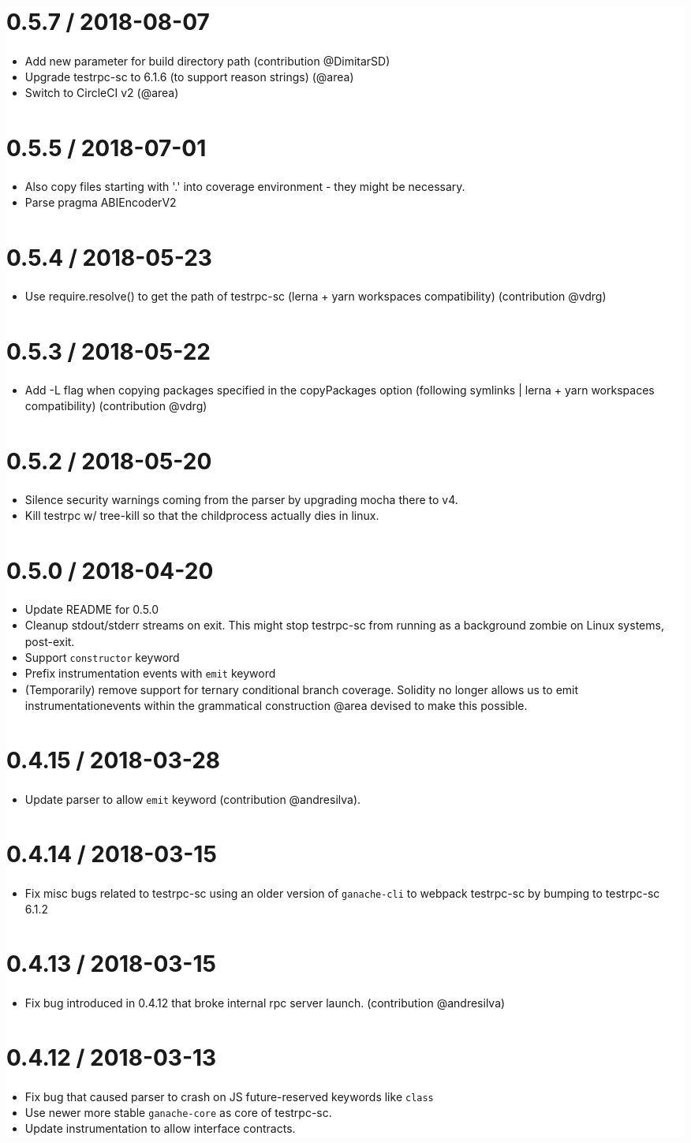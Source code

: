 0.5.7 / 2018-08-07
==================
  * Add new parameter for build directory path (contribution @DimitarSD)
  * Upgrade testrpc-sc to 6.1.6 (to support reason strings) (@area)
  * Switch to CircleCI v2 (@area)

0.5.5 / 2018-07-01
==================
  * Also copy files starting with '.' into coverage environment - they might be necessary.
  * Parse pragma ABIEncoderV2

0.5.4 / 2018-05-23
==================
  * Use require.resolve() to get the path of testrpc-sc (lerna + yarn workspaces compatibility) (contribution @vdrg)

0.5.3 / 2018-05-22
=================
  * Add -L flag when copying packages specified in the copyPackages option (following symlinks | lerna + yarn workspaces compatibility) (contribution
    @vdrg)

0.5.2 / 2018-05-20
==================
  * Silence security warnings coming from the parser by upgrading mocha there to v4.
  * Kill testrpc w/ tree-kill so that the childprocess actually dies in linux.

0.5.0 / 2018-04-20
==================
  * Update README for 0.5.0
  * Cleanup stdout/stderr streams on exit. This might stop testrpc-sc from running as a background
    zombie on Linux systems, post-exit.
  * Support `constructor` keyword
  * Prefix instrumentation events with `emit` keyword
  * (Temporarily) remove support for ternary conditional branch coverage. Solidity no longer allows
    us to emit instrumentationevents within the grammatical construction @area devised to
    make this possible.

0.4.15 / 2018-03-28
===================
  * Update parser to allow `emit` keyword (contribution @andresilva).

0.4.14 / 2018-03-15
====================
* Fix misc bugs related to testrpc-sc using an older version of `ganache-cli` to webpack testrpc-sc
  by bumping to testrpc-sc 6.1.2

0.4.13 / 2018-03-15
====================
  * Fix bug introduced in 0.4.12 that broke internal rpc server launch. (contribution @andresilva)

0.4.12 / 2018-03-13
===================
  * Fix bug that caused parser to crash on JS future-reserved keywords like `class`
  * Use newer more stable `ganache-core` as core of testrpc-sc.
  * Update instrumentation to allow interface contracts.
